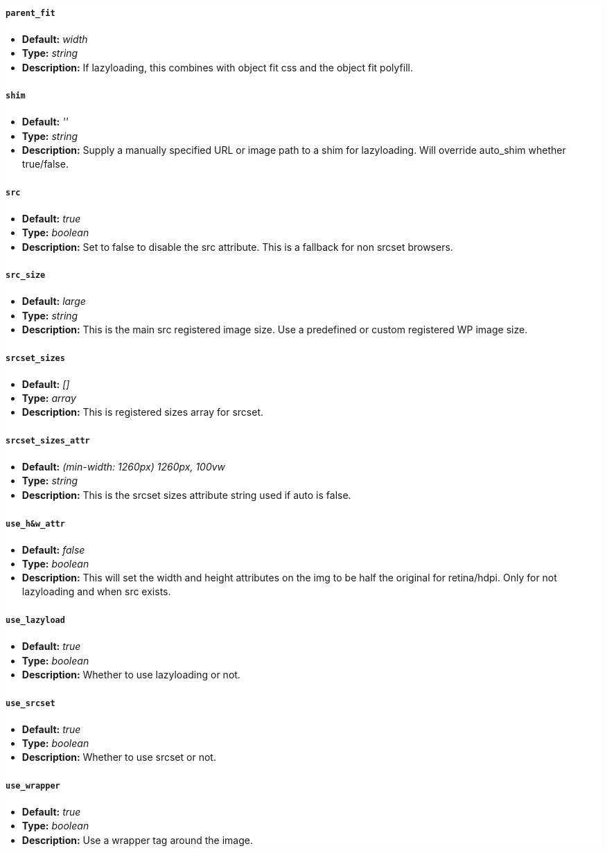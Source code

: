 #### `parent_fit`
* **Default:** _width_
* **Type:** _string_
* **Description:** If lazyloading, this combines with object fit css and the object fit polyfill.

#### `shim`
* **Default:** _''_
* **Type:** _string_
* **Description:** Supply a manually specified URL or image path to a shim for lazyloading. Will override auto_shim whether true/false.

#### `src`
* **Default:** _true_
* **Type:** _boolean_
* **Description:** Set to false to disable the src attribute. This is a fallback for non srcset browsers.

#### `src_size`
* **Default:** _large_
* **Type:** _string_
* **Description:** This is the main src registered image size. Use a predefined or custom registered WP image size.

#### `srcset_sizes`
* **Default:** _[]_
* **Type:** _array_
* **Description:** This is registered sizes array for srcset.

#### `srcset_sizes_attr`
* **Default:** _(min-width: 1260px) 1260px, 100vw_
* **Type:** _string_
* **Description:** This is the srcset sizes attribute string used if auto is false.

#### `use_h&w_attr`
* **Default:** _false_
* **Type:** _boolean_
* **Description:** This will set the width and height attributes on the img to be half the original for retina/hdpi. Only for not lazyloading and when src exists.

#### `use_lazyload`
* **Default:** _true_
* **Type:** _boolean_
* **Description:** Whether to use lazyloading or not.

#### `use_srcset`
* **Default:** _true_
* **Type:** _boolean_
* **Description:** Whether to use srcset or not.

#### `use_wrapper`
* **Default:** _true_
* **Type:** _boolean_
* **Description:** Use a wrapper tag around the image.
